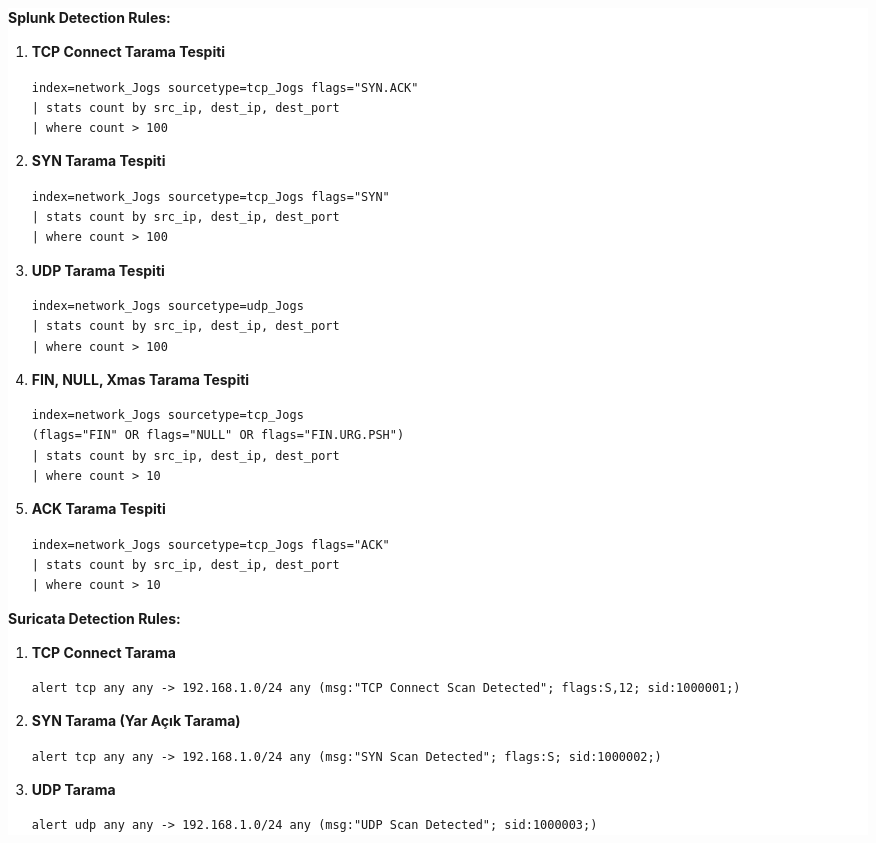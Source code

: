 **Splunk Detection Rules:**

1. **TCP Connect Tarama Tespiti**

   ```spl
   index=network_Jogs sourcetype=tcp_Jogs flags="SYN.ACK" 
   | stats count by src_ip, dest_ip, dest_port 
   | where count > 100
   ```

2. **SYN Tarama Tespiti**

   ```spl
   index=network_Jogs sourcetype=tcp_Jogs flags="SYN" 
   | stats count by src_ip, dest_ip, dest_port 
   | where count > 100
   ```

3. **UDP Tarama Tespiti**

   ```spl
   index=network_Jogs sourcetype=udp_Jogs 
   | stats count by src_ip, dest_ip, dest_port 
   | where count > 100
   ```

4. **FIN, NULL, Xmas Tarama Tespiti**

   ```spl
   index=network_Jogs sourcetype=tcp_Jogs 
   (flags="FIN" OR flags="NULL" OR flags="FIN.URG.PSH") 
   | stats count by src_ip, dest_ip, dest_port 
   | where count > 10
   ```

5. **ACK Tarama Tespiti**

   ```spl
   index=network_Jogs sourcetype=tcp_Jogs flags="ACK" 
   | stats count by src_ip, dest_ip, dest_port 
   | where count > 10
   ```

**Suricata Detection Rules:**

1. **TCP Connect Tarama**

   ```suricata
   alert tcp any any -> 192.168.1.0/24 any (msg:"TCP Connect Scan Detected"; flags:S,12; sid:1000001;)
   ```

2. **SYN Tarama (Yar Açık Tarama)**

   ```suricata
   alert tcp any any -> 192.168.1.0/24 any (msg:"SYN Scan Detected"; flags:S; sid:1000002;)
   ```

3. **UDP Tarama**

   ```suricata
   alert udp any any -> 192.168.1.0/24 any (msg:"UDP Scan Detected"; sid:1000003;)
   ```
